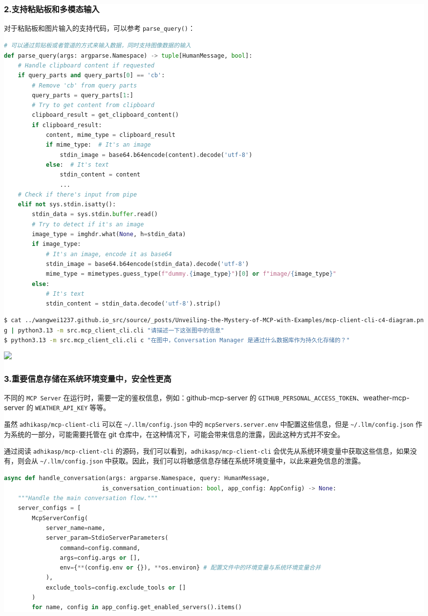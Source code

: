 ### 2.支持粘贴板和多模态输入
对于粘贴板和图片输入的支持代码，可以参考 `parse_query()`：

```python
# 可以通过剪贴板或者管道的方式来输入数据，同时支持图像数据的输入
def parse_query(args: argparse.Namespace) -> tuple[HumanMessage, bool]:
    # Handle clipboard content if requested
    if query_parts and query_parts[0] == 'cb':
        # Remove 'cb' from query parts
        query_parts = query_parts[1:]
        # Try to get content from clipboard
        clipboard_result = get_clipboard_content()
        if clipboard_result:
            content, mime_type = clipboard_result
            if mime_type:  # It's an image
                stdin_image = base64.b64encode(content).decode('utf-8')
            else:  # It's text
                stdin_content = content
                ...
    # Check if there's input from pipe
    elif not sys.stdin.isatty():
        stdin_data = sys.stdin.buffer.read()
        # Try to detect if it's an image
        image_type = imghdr.what(None, h=stdin_data)
        if image_type:
            # It's an image, encode it as base64
            stdin_image = base64.b64encode(stdin_data).decode('utf-8')
            mime_type = mimetypes.guess_type(f"dummy.{image_type}")[0] or f"image/{image_type}"
        else:
            # It's text
            stdin_content = stdin_data.decode('utf-8').strip()
```

```bash
$ cat ../wangwei1237.github.io_src/source/_posts/Unveiling-the-Mystery-of-MCP-with-Examples/mcp-client-cli-c4-diagram.png | python3.13 -m src.mcp_client_cli.cli "请描述一下这张图中的信息"
$ python3.13 -m src.mcp_client_cli.cli c "在图中，Conversation Manager 是通过什么数据库作为持久化存储的？"
```

![](mcp_client_cli_image_understanding.gif)

### 3.重要信息存储在系统环境变量中，安全性更高
不同的 `MCP Server` 在运行时，需要一定的鉴权信息，例如：github-mcp-server 的 `GITHUB_PERSONAL_ACCESS_TOKEN`、weather-mcp-server 的 `WEATHER_API_KEY` 等等。

虽然 `adhikasp/mcp-client-cli` 可以在 `~/.llm/config.json` 中的 `mcpServers.server.env` 中配置这些信息，但是 `~/.llm/config.json` 作为系统的一部分，可能需要托管在 git 仓库中，在这种情况下，可能会带来信息的泄露，因此这种方式并不安全。

通过阅读 `adhikasp/mcp-client-cli` 的源码，我们可以看到，`adhikasp/mcp-client-cli` 会优先从系统环境变量中获取这些信息，如果没有，则会从 `~/.llm/config.json` 中获取。因此，我们可以将敏感信息存储在系统环境变量中，以此来避免信息的泄露。

```python
async def handle_conversation(args: argparse.Namespace, query: HumanMessage, 
                            is_conversation_continuation: bool, app_config: AppConfig) -> None:
    """Handle the main conversation flow."""
    server_configs = [
        McpServerConfig(
            server_name=name,
            server_param=StdioServerParameters(
                command=config.command,
                args=config.args or [],
                env={**(config.env or {}), **os.environ} # 配置文件中的环境变量与系统环境变量合并
            ),
            exclude_tools=config.exclude_tools or []
        )
        for name, config in app_config.get_enabled_servers().items()
```